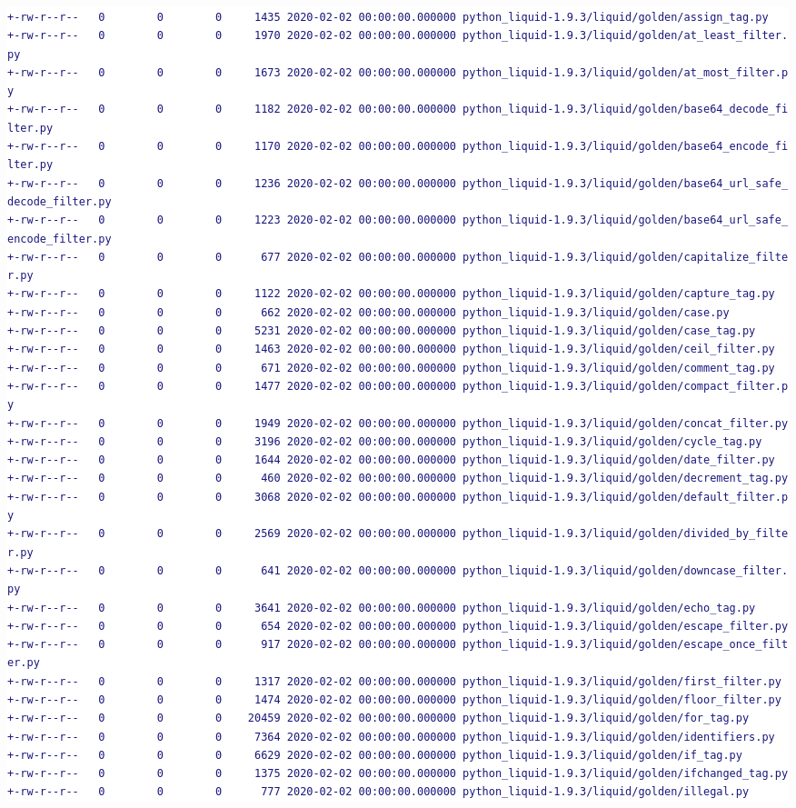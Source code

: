 ```diff
+-rw-r--r--   0        0        0     1435 2020-02-02 00:00:00.000000 python_liquid-1.9.3/liquid/golden/assign_tag.py
+-rw-r--r--   0        0        0     1970 2020-02-02 00:00:00.000000 python_liquid-1.9.3/liquid/golden/at_least_filter.py
+-rw-r--r--   0        0        0     1673 2020-02-02 00:00:00.000000 python_liquid-1.9.3/liquid/golden/at_most_filter.py
+-rw-r--r--   0        0        0     1182 2020-02-02 00:00:00.000000 python_liquid-1.9.3/liquid/golden/base64_decode_filter.py
+-rw-r--r--   0        0        0     1170 2020-02-02 00:00:00.000000 python_liquid-1.9.3/liquid/golden/base64_encode_filter.py
+-rw-r--r--   0        0        0     1236 2020-02-02 00:00:00.000000 python_liquid-1.9.3/liquid/golden/base64_url_safe_decode_filter.py
+-rw-r--r--   0        0        0     1223 2020-02-02 00:00:00.000000 python_liquid-1.9.3/liquid/golden/base64_url_safe_encode_filter.py
+-rw-r--r--   0        0        0      677 2020-02-02 00:00:00.000000 python_liquid-1.9.3/liquid/golden/capitalize_filter.py
+-rw-r--r--   0        0        0     1122 2020-02-02 00:00:00.000000 python_liquid-1.9.3/liquid/golden/capture_tag.py
+-rw-r--r--   0        0        0      662 2020-02-02 00:00:00.000000 python_liquid-1.9.3/liquid/golden/case.py
+-rw-r--r--   0        0        0     5231 2020-02-02 00:00:00.000000 python_liquid-1.9.3/liquid/golden/case_tag.py
+-rw-r--r--   0        0        0     1463 2020-02-02 00:00:00.000000 python_liquid-1.9.3/liquid/golden/ceil_filter.py
+-rw-r--r--   0        0        0      671 2020-02-02 00:00:00.000000 python_liquid-1.9.3/liquid/golden/comment_tag.py
+-rw-r--r--   0        0        0     1477 2020-02-02 00:00:00.000000 python_liquid-1.9.3/liquid/golden/compact_filter.py
+-rw-r--r--   0        0        0     1949 2020-02-02 00:00:00.000000 python_liquid-1.9.3/liquid/golden/concat_filter.py
+-rw-r--r--   0        0        0     3196 2020-02-02 00:00:00.000000 python_liquid-1.9.3/liquid/golden/cycle_tag.py
+-rw-r--r--   0        0        0     1644 2020-02-02 00:00:00.000000 python_liquid-1.9.3/liquid/golden/date_filter.py
+-rw-r--r--   0        0        0      460 2020-02-02 00:00:00.000000 python_liquid-1.9.3/liquid/golden/decrement_tag.py
+-rw-r--r--   0        0        0     3068 2020-02-02 00:00:00.000000 python_liquid-1.9.3/liquid/golden/default_filter.py
+-rw-r--r--   0        0        0     2569 2020-02-02 00:00:00.000000 python_liquid-1.9.3/liquid/golden/divided_by_filter.py
+-rw-r--r--   0        0        0      641 2020-02-02 00:00:00.000000 python_liquid-1.9.3/liquid/golden/downcase_filter.py
+-rw-r--r--   0        0        0     3641 2020-02-02 00:00:00.000000 python_liquid-1.9.3/liquid/golden/echo_tag.py
+-rw-r--r--   0        0        0      654 2020-02-02 00:00:00.000000 python_liquid-1.9.3/liquid/golden/escape_filter.py
+-rw-r--r--   0        0        0      917 2020-02-02 00:00:00.000000 python_liquid-1.9.3/liquid/golden/escape_once_filter.py
+-rw-r--r--   0        0        0     1317 2020-02-02 00:00:00.000000 python_liquid-1.9.3/liquid/golden/first_filter.py
+-rw-r--r--   0        0        0     1474 2020-02-02 00:00:00.000000 python_liquid-1.9.3/liquid/golden/floor_filter.py
+-rw-r--r--   0        0        0    20459 2020-02-02 00:00:00.000000 python_liquid-1.9.3/liquid/golden/for_tag.py
+-rw-r--r--   0        0        0     7364 2020-02-02 00:00:00.000000 python_liquid-1.9.3/liquid/golden/identifiers.py
+-rw-r--r--   0        0        0     6629 2020-02-02 00:00:00.000000 python_liquid-1.9.3/liquid/golden/if_tag.py
+-rw-r--r--   0        0        0     1375 2020-02-02 00:00:00.000000 python_liquid-1.9.3/liquid/golden/ifchanged_tag.py
+-rw-r--r--   0        0        0      777 2020-02-02 00:00:00.000000 python_liquid-1.9.3/liquid/golden/illegal.py
```